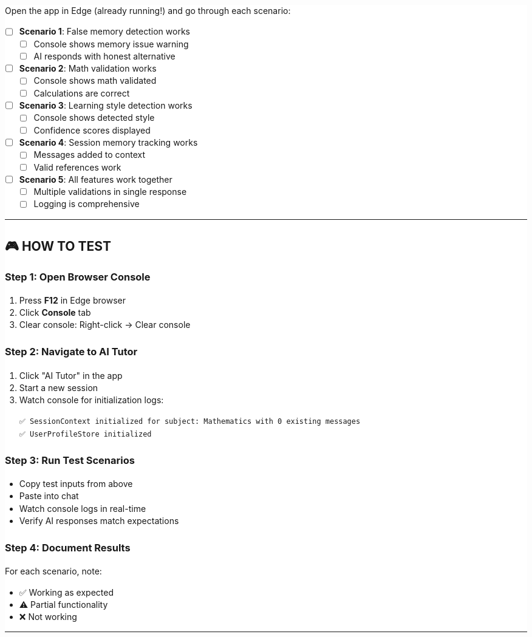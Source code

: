 Open the app in Edge (already running!) and go through each scenario:

- [ ] **Scenario 1**: False memory detection works
  - [ ] Console shows memory issue warning
  - [ ] AI responds with honest alternative
  
- [ ] **Scenario 2**: Math validation works
  - [ ] Console shows math validated
  - [ ] Calculations are correct
  
- [ ] **Scenario 3**: Learning style detection works
  - [ ] Console shows detected style
  - [ ] Confidence scores displayed
  
- [ ] **Scenario 4**: Session memory tracking works
  - [ ] Messages added to context
  - [ ] Valid references work
  
- [ ] **Scenario 5**: All features work together
  - [ ] Multiple validations in single response
  - [ ] Logging is comprehensive

---

## 🎮 HOW TO TEST

### Step 1: Open Browser Console
1. Press **F12** in Edge browser
2. Click **Console** tab
3. Clear console: Right-click → Clear console

### Step 2: Navigate to AI Tutor
1. Click "AI Tutor" in the app
2. Start a new session
3. Watch console for initialization logs:
   ```
   ✅ SessionContext initialized for subject: Mathematics with 0 existing messages
   ✅ UserProfileStore initialized
   ```

### Step 3: Run Test Scenarios
- Copy test inputs from above
- Paste into chat
- Watch console logs in real-time
- Verify AI responses match expectations

### Step 4: Document Results
For each scenario, note:
- ✅ Working as expected
- ⚠️ Partial functionality  
- ❌ Not working

---
